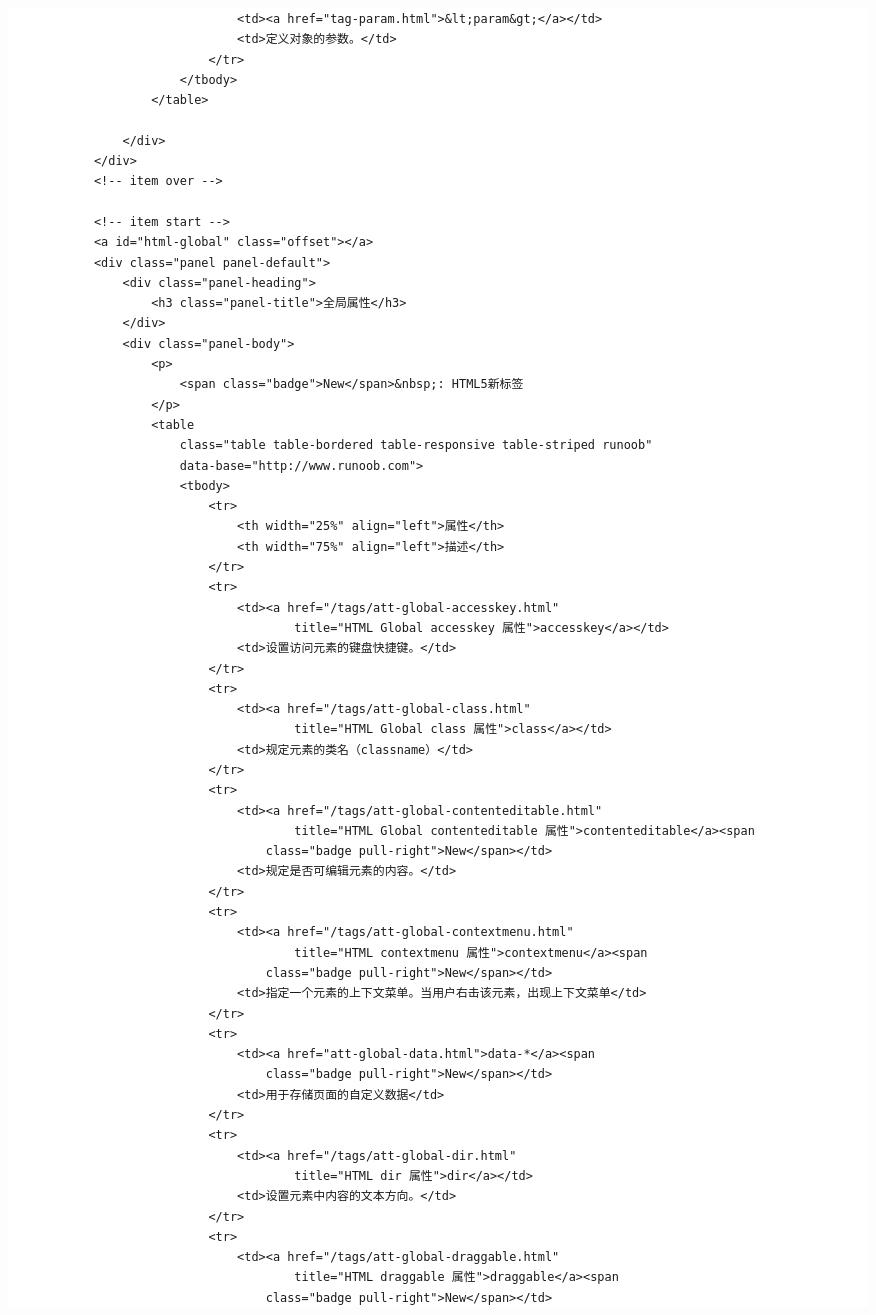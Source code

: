 									<td><a href="tag-param.html">&lt;param&gt;</a></td>
									<td>定义对象的参数。</td>
								</tr>
							</tbody>
						</table>

					</div>
				</div>
				<!-- item over -->

				<!-- item start -->
				<a id="html-global" class="offset"></a>
				<div class="panel panel-default">
					<div class="panel-heading">
						<h3 class="panel-title">全局属性</h3>
					</div>
					<div class="panel-body">
						<p>
							<span class="badge">New</span>&nbsp;: HTML5新标签
						</p>
						<table
							class="table table-bordered table-responsive table-striped runoob"
							data-base="http://www.runoob.com">
							<tbody>
								<tr>
									<th width="25%" align="left">属性</th>
									<th width="75%" align="left">描述</th>
								</tr>
								<tr>
									<td><a href="/tags/att-global-accesskey.html"
											title="HTML Global accesskey 属性">accesskey</a></td>
									<td>设置访问元素的键盘快捷键。</td>
								</tr>
								<tr>
									<td><a href="/tags/att-global-class.html"
											title="HTML Global class 属性">class</a></td>
									<td>规定元素的类名（classname）</td>
								</tr>
								<tr>
									<td><a href="/tags/att-global-contenteditable.html"
											title="HTML Global contenteditable 属性">contenteditable</a><span
										class="badge pull-right">New</span></td>
									<td>规定是否可编辑元素的内容。</td>
								</tr>
								<tr>
									<td><a href="/tags/att-global-contextmenu.html"
											title="HTML contextmenu 属性">contextmenu</a><span
										class="badge pull-right">New</span></td>
									<td>指定一个元素的上下文菜单。当用户右击该元素，出现上下文菜单</td>
								</tr>
								<tr>
									<td><a href="att-global-data.html">data-*</a><span
										class="badge pull-right">New</span></td>
									<td>用于存储页面的自定义数据</td>
								</tr>
								<tr>
									<td><a href="/tags/att-global-dir.html"
											title="HTML dir 属性">dir</a></td>
									<td>设置元素中内容的文本方向。</td>
								</tr>
								<tr>
									<td><a href="/tags/att-global-draggable.html"
											title="HTML draggable 属性">draggable</a><span
										class="badge pull-right">New</span></td>